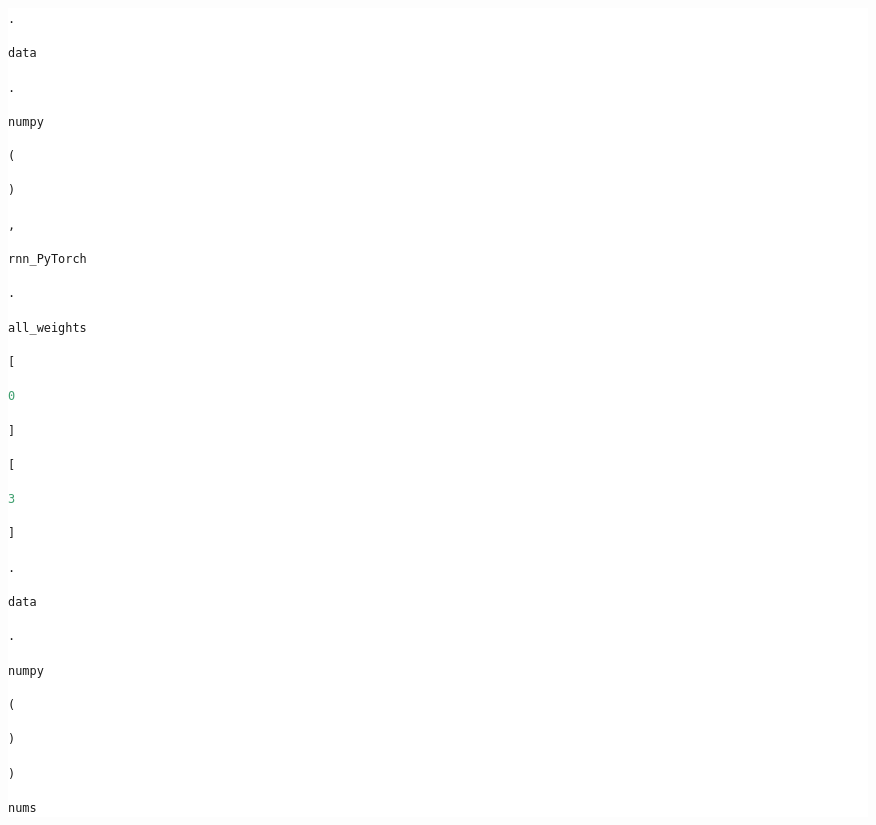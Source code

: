 ```python
.
```
```python
data
```
```python
.
```
```python
numpy
```
```python
(
```
```python
)
```
```python
,
```
```python
rnn_PyTorch
```
```python
.
```
```python
all_weights
```
```python
[
```
```python
0
```
```python
]
```
```python
[
```
```python
3
```
```python
]
```
```python
.
```
```python
data
```
```python
.
```
```python
numpy
```
```python
(
```
```python
)
```
```python
)
```
```python
nums
```
```python
```